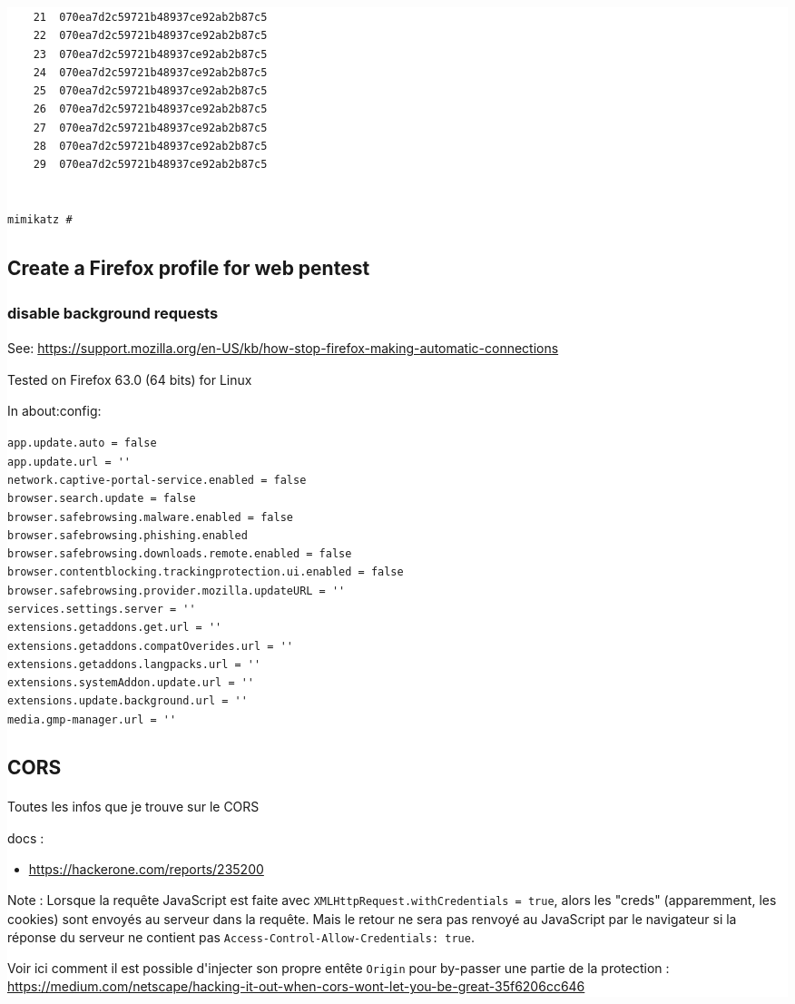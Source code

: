 ``` text
    21  070ea7d2c59721b48937ce92ab2b87c5
    22  070ea7d2c59721b48937ce92ab2b87c5
    23  070ea7d2c59721b48937ce92ab2b87c5
    24  070ea7d2c59721b48937ce92ab2b87c5
    25  070ea7d2c59721b48937ce92ab2b87c5
    26  070ea7d2c59721b48937ce92ab2b87c5
    27  070ea7d2c59721b48937ce92ab2b87c5
    28  070ea7d2c59721b48937ce92ab2b87c5
    29  070ea7d2c59721b48937ce92ab2b87c5


mimikatz #

```

## Create a Firefox profile for web pentest

### disable background requests

See: <https://support.mozilla.org/en-US/kb/how-stop-firefox-making-automatic-connections>

Tested on Firefox 63.0 (64 bits) for Linux

In about:config:

``` text
app.update.auto = false
app.update.url = ''
network.captive-portal-service.enabled = false
browser.search.update = false
browser.safebrowsing.malware.enabled = false
browser.safebrowsing.phishing.enabled
browser.safebrowsing.downloads.remote.enabled = false
browser.contentblocking.trackingprotection.ui.enabled = false
browser.safebrowsing.provider.mozilla.updateURL = ''
services.settings.server = ''
extensions.getaddons.get.url = ''
extensions.getaddons.compatOverides.url = ''
extensions.getaddons.langpacks.url = ''
extensions.systemAddon.update.url = ''
extensions.update.background.url = ''
media.gmp-manager.url = ''
```

## CORS

Toutes les infos que je trouve sur le CORS

docs :

* <https://hackerone.com/reports/235200>

Note : Lorsque la requête JavaScript est faite avec `XMLHttpRequest.withCredentials = true`, alors les "creds" (apparemment, les cookies) sont envoyés au serveur dans la requête. Mais le retour ne sera pas renvoyé au JavaScript par le navigateur si la réponse du serveur ne contient pas `Access-Control-Allow-Credentials: true`.

Voir ici comment il est possible d'injecter son propre entête `Origin` pour by-passer une partie de la protection : <https://medium.com/netscape/hacking-it-out-when-cors-wont-let-you-be-great-35f6206cc646>

